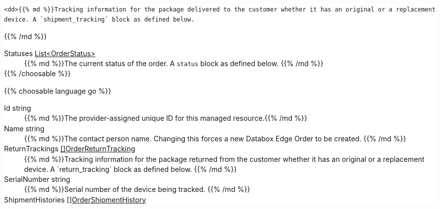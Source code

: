    <dd>{{% md %}}Tracking information for the package delivered to the customer whether it has an original or a replacement device. A `shipment_tracking` block as defined below.
{{% /md %}}</dd><dt class="property-"
            title="">
        <span id="statuses_csharp">
<a href="#statuses_csharp" style="color: inherit; text-decoration: inherit;">Statuses</a>
</span>
        <span class="property-indicator"></span>
        <span class="property-type"><a href="#orderstatus">List&lt;Order<wbr>Status&gt;</a></span>
    </dt>
    <dd>{{% md %}}The current status of the order. A `status` block as defined below.
{{% /md %}}</dd></dl>
{{% /choosable %}}

{{% choosable language go %}}
<dl class="resources-properties"><dt class="property-"
            title="">
        <span id="id_go">
<a href="#id_go" style="color: inherit; text-decoration: inherit;">Id</a>
</span>
        <span class="property-indicator"></span>
        <span class="property-type">string</span>
    </dt>
    <dd>{{% md %}}The provider-assigned unique ID for this managed resource.{{% /md %}}</dd><dt class="property-"
            title="">
        <span id="name_go">
<a href="#name_go" style="color: inherit; text-decoration: inherit;">Name</a>
</span>
        <span class="property-indicator"></span>
        <span class="property-type">string</span>
    </dt>
    <dd>{{% md %}}The contact person name. Changing this forces a new Databox Edge Order to be created.
{{% /md %}}</dd><dt class="property-"
            title="">
        <span id="returntrackings_go">
<a href="#returntrackings_go" style="color: inherit; text-decoration: inherit;">Return<wbr>Trackings</a>
</span>
        <span class="property-indicator"></span>
        <span class="property-type"><a href="#orderreturntracking">[]Order<wbr>Return<wbr>Tracking</a></span>
    </dt>
    <dd>{{% md %}}Tracking information for the package returned from the customer whether it has an original or a replacement device. A `return_tracking` block as defined below.
{{% /md %}}</dd><dt class="property-"
            title="">
        <span id="serialnumber_go">
<a href="#serialnumber_go" style="color: inherit; text-decoration: inherit;">Serial<wbr>Number</a>
</span>
        <span class="property-indicator"></span>
        <span class="property-type">string</span>
    </dt>
    <dd>{{% md %}}Serial number of the device being tracked.
{{% /md %}}</dd><dt class="property-"
            title="">
        <span id="shipmenthistories_go">
<a href="#shipmenthistories_go" style="color: inherit; text-decoration: inherit;">Shipment<wbr>Histories</a>
</span>
        <span class="property-indicator"></span>
        <span class="property-type"><a href="#ordershipmenthistory">[]Order<wbr>Shipment<wbr>History</a></span>
    </dt>